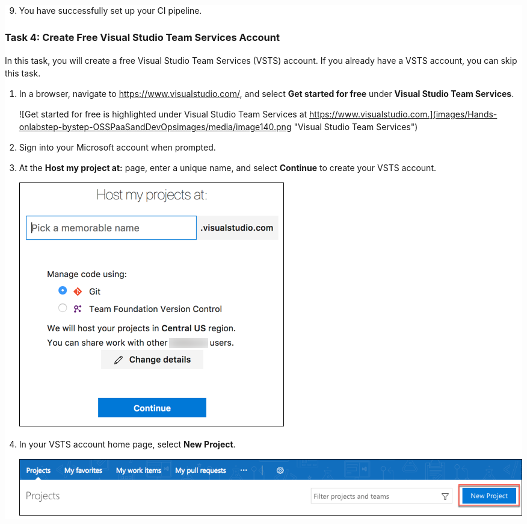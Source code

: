 9.  You have successfully set up your CI pipeline.

### Task 4: Create Free Visual Studio Team Services Account

In this task, you will create a free Visual Studio Team Services (VSTS) account. If you already have a VSTS account, you can skip this task.

1.  In a browser, navigate to <https://www.visualstudio.com/>, and select **Get started for free** under **Visual Studio Team Services**. 
    
    ![Get started for free is highlighted under Visual Studio Team Services at https://www.visualstudio.com.](images/Hands-onlabstep-bystep-OSSPaaSandDevOpsimages/media/image140.png "Visual Studio Team Services")

2.  Sign into your Microsoft account when prompted.

3.  At the **Host my project at:** page, enter a unique name, and select **Continue** to create your VSTS account.
    
    ![The Pick a memorable name box is selected on the Host my projects at page.](images/Hands-onlabstep-bystep-OSSPaaSandDevOpsimages/media/image141.png "Host my projects page")

4.  In your VSTS account home page, select **New Project**. 
    
    ![New Project is highlighted on the VSTS account home page.](images/Hands-onlabstep-bystep-OSSPaaSandDevOpsimages/media/image142.png "VSTS account home page")
